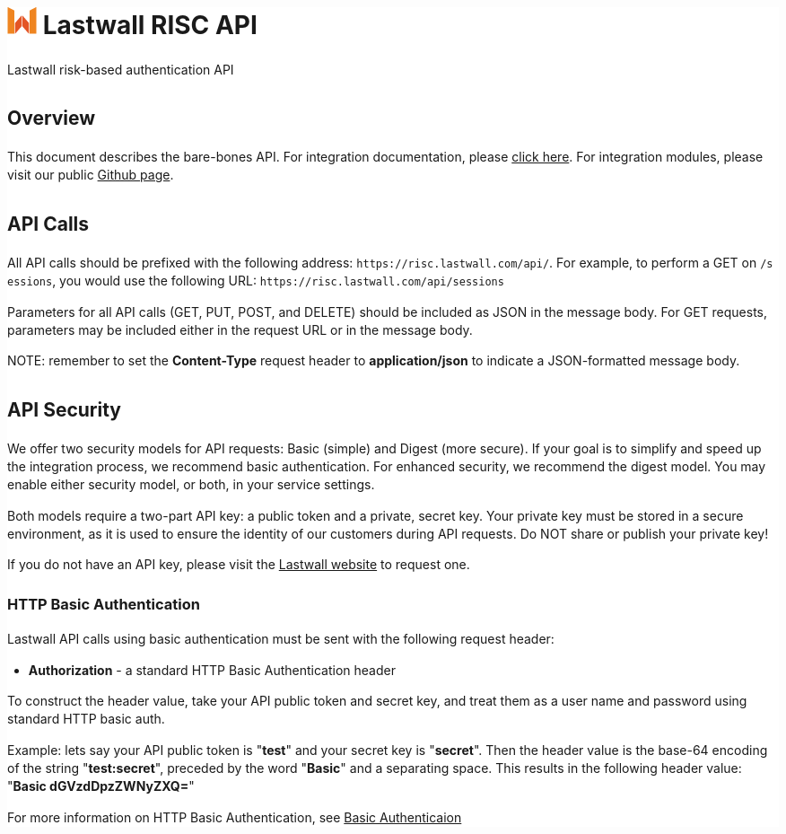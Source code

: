 # ![Lastwall Logo](logo.png) Lastwall RISC API

Lastwall risk-based authentication API

## Overview

This document describes the bare-bones API. For integration documentation, please [click here](Integration.md). For integration modules, please visit our public [Github page](https://github.com/lastwall-public).


## API Calls

All API calls should be prefixed with the following address: `https://risc.lastwall.com/api/`. For example, to perform a GET on `/sessions`, you would use the following URL: `https://risc.lastwall.com/api/sessions`

Parameters for all API calls (GET, PUT, POST, and DELETE) should be included as JSON in the message body. For GET requests, parameters may be included either in the request URL or in the message body.

NOTE: remember to set the **Content-Type** request header to **application/json** to indicate a JSON-formatted message body.    


## API Security

We offer two security models for API requests: Basic (simple) and Digest (more secure). If your goal is to simplify and speed up the integration process, we recommend basic authentication. For enhanced security, we recommend the digest model. You may enable either security model, or both, in your service settings.

Both models require a two-part API key: a public token and a private, secret key. Your private key must be stored in a secure environment, as it is used to ensure the identity of our customers during API requests. Do NOT share or publish your private key!

If you do not have an API key, please visit the [Lastwall website](http://www.lastwall.com/) to request one.


### HTTP Basic Authentication

Lastwall API calls using basic authentication must be sent with the following request header:    

- **Authorization** - a standard HTTP Basic Authentication header    

To construct the header value, take your API public token and secret key, and treat them as a user name and password using standard HTTP basic auth.    

Example: lets say your API public token is "**test**" and your secret key is "**secret**". Then the header value is the base-64 encoding of the string "**test:secret**", preceded by the word "**Basic**" and a separating space. This results in the following header value: "**Basic dGVzdDpzZWNyZXQ=**"    

For more information on HTTP Basic Authentication, see [Basic Authenticaion](http://www.httpwatch.com/httpgallery/authentication/)
